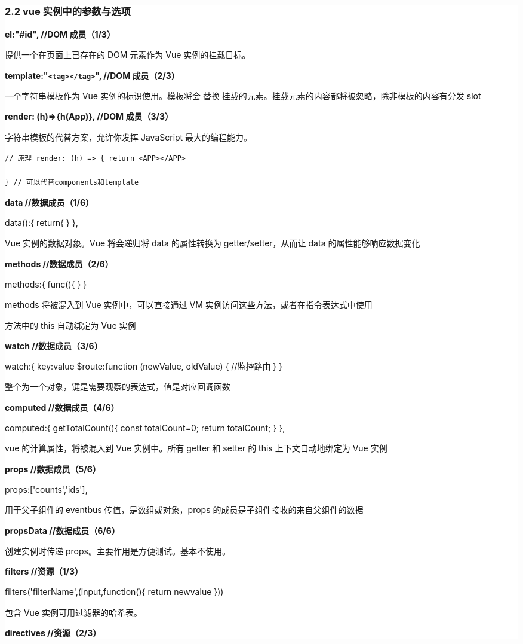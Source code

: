 ### 2.2 vue 实例中的参数与选项

**el:"#id", //DOM 成员（1/3）**

提供一个在页面上已存在的 DOM 元素作为 Vue 实例的挂载目标。

**template:"`<tag></tag>`", //DOM 成员（2/3）**

一个字符串模板作为 Vue 实例的标识使用。模板将会 替换 挂载的元素。挂载元素的内容都将被忽略，除非模板的内容有分发 slot

**render: (h)=>{h(App)}, //DOM 成员（3/3）**

字符串模板的代替方案，允许你发挥 JavaScript 最大的编程能力。

```vue
// 原理 render: (h) => { return <APP></APP>

} // 可以代替components和template
```

**data //数据成员（1/6）**

data():{ return{ } },

Vue 实例的数据对象。Vue 将会递归将 data 的属性转换为 getter/setter，从而让 data 的属性能够响应数据变化

**methods //数据成员（2/6）**

methods:{ func(){ } }

methods 将被混入到 Vue 实例中，可以直接通过 VM 实例访问这些方法，或者在指令表达式中使用

方法中的 this 自动绑定为 Vue 实例

**watch //数据成员（3/6）**

watch:{ key:value \$route:function (newValue, oldValue) { //监控路由 } }

整个为一个对象，键是需要观察的表达式，值是对应回调函数

**computed //数据成员（4/6）**

computed:{ getTotalCount(){ const totalCount=0; return totalCount; } },

vue 的计算属性，将被混入到 Vue 实例中。所有 getter 和 setter 的 this 上下文自动地绑定为 Vue 实例

**props //数据成员（5/6）**

props:['counts','ids'],

用于父子组件的 eventbus 传值，是数组或对象，props 的成员是子组件接收的来自父组件的数据

**propsData //数据成员（6/6）**

创建实例时传递 props。主要作用是方便测试。基本不使用。

**filters //资源（1/3）**

filters('filterName',(input,function(){ return newvalue }))

包含 Vue 实例可用过滤器的哈希表。

**directives //资源（2/3）**
